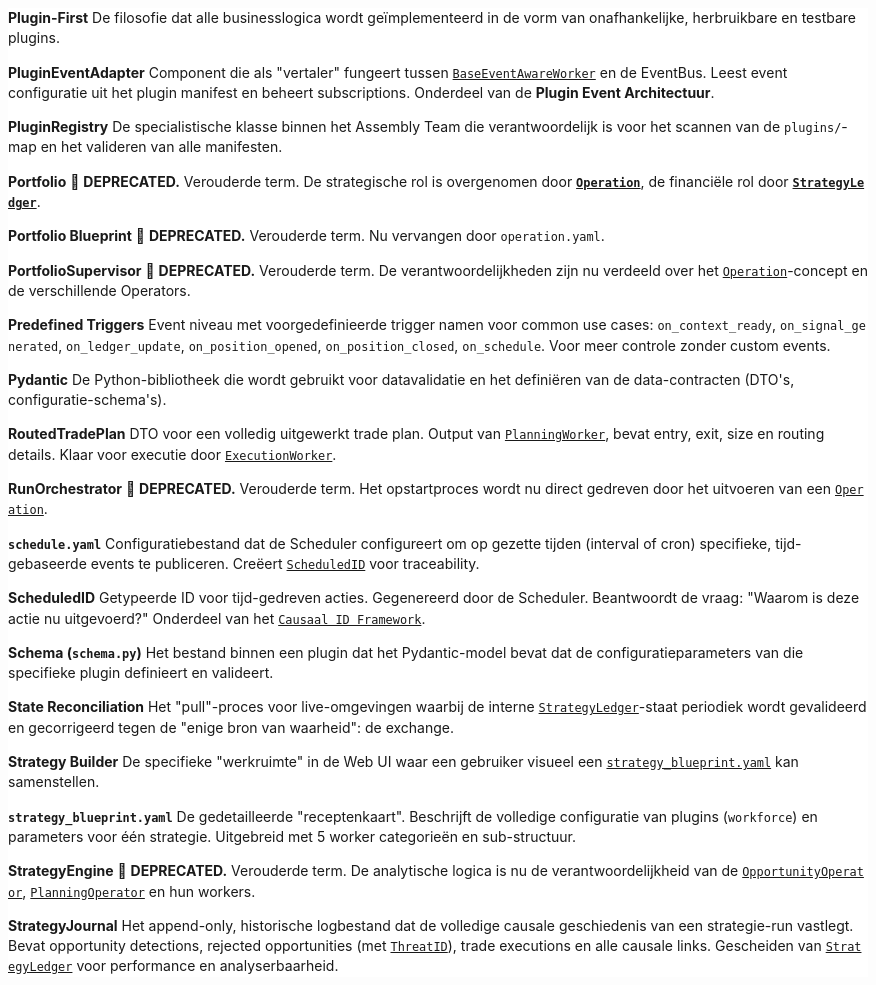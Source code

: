 **Plugin-First** De filosofie dat alle businesslogica wordt geïmplementeerd in de vorm van onafhankelijke, herbruikbare en testbare plugins.

**PluginEventAdapter** Component die als "vertaler" fungeert tussen [`BaseEventAwareWorker`](#baseeventawareworker) en de EventBus. Leest event configuratie uit het plugin manifest en beheert subscriptions. Onderdeel van de **Plugin Event Architectuur**.

**PluginRegistry** De specialistische klasse binnen het Assembly Team die verantwoordelijk is voor het scannen van de `plugins/`-map en het valideren van alle manifesten.

**Portfolio** 🚫 **DEPRECATED.** Verouderde term. De strategische rol is overgenomen door **[`Operation`](#operation)**, de financiële rol door **[`StrategyLedger`](#strategyledger)**.

**Portfolio Blueprint** 🚫 **DEPRECATED.** Verouderde term. Nu vervangen door `operation.yaml`.

**PortfolioSupervisor** 🚫 **DEPRECATED.** Verouderde term. De verantwoordelijkheden zijn nu verdeeld over het [`Operation`](#operation)-concept en de verschillende Operators.

**Predefined Triggers** Event niveau met voorgedefinieerde trigger namen voor common use cases: `on_context_ready`, `on_signal_generated`, `on_ledger_update`, `on_position_opened`, `on_position_closed`, `on_schedule`. Voor meer controle zonder custom events.

**Pydantic** De Python-bibliotheek die wordt gebruikt voor datavalidatie en het definiëren van de data-contracten (DTO's, configuratie-schema's).

**RoutedTradePlan** DTO voor een volledig uitgewerkt trade plan. Output van [`PlanningWorker`](#planningworker), bevat entry, exit, size en routing details. Klaar voor executie door [`ExecutionWorker`](#executionworker).

**RunOrchestrator** 🚫 **DEPRECATED.** Verouderde term. Het opstartproces wordt nu direct gedreven door het uitvoeren van een [`Operation`](#operation).

**`schedule.yaml`** Configuratiebestand dat de Scheduler configureert om op gezette tijden (interval of cron) specifieke, tijd-gebaseerde events te publiceren. Creëert [`ScheduledID`](#scheduledid) voor traceability.

**ScheduledID** Getypeerde ID voor tijd-gedreven acties. Gegenereerd door de Scheduler. Beantwoordt de vraag: "Waarom is deze actie nu uitgevoerd?" Onderdeel van het [`Causaal ID Framework`](#causaal-id-framework).

**Schema (`schema.py`)** Het bestand binnen een plugin dat het Pydantic-model bevat dat de configuratieparameters van die specifieke plugin definieert en valideert.

**State Reconciliation** Het "pull"-proces voor live-omgevingen waarbij de interne [`StrategyLedger`](#strategyledger)-staat periodiek wordt gevalideerd en gecorrigeerd tegen de "enige bron van waarheid": de exchange.

**Strategy Builder** De specifieke "werkruimte" in de Web UI waar een gebruiker visueel een [`strategy_blueprint.yaml`](#strategy_blueprintyaml) kan samenstellen.

**`strategy_blueprint.yaml`** De gedetailleerde "receptenkaart". Beschrijft de volledige configuratie van plugins (`workforce`) en parameters voor één strategie. Uitgebreid met 5 worker categorieën en sub-structuur.

**StrategyEngine** 🚫 **DEPRECATED.** Verouderde term. De analytische logica is nu de verantwoordelijkheid van de [`OpportunityOperator`](#opportunityoperator), [`PlanningOperator`](#planningoperator) en hun workers.

**StrategyJournal** Het append-only, historische logbestand dat de volledige causale geschiedenis van een strategie-run vastlegt. Bevat opportunity detections, rejected opportunities (met [`ThreatID`](#threatid)), trade executions en alle causale links. Gescheiden van [`StrategyLedger`](#strategyledger) voor performance en analyserbaarheid.
